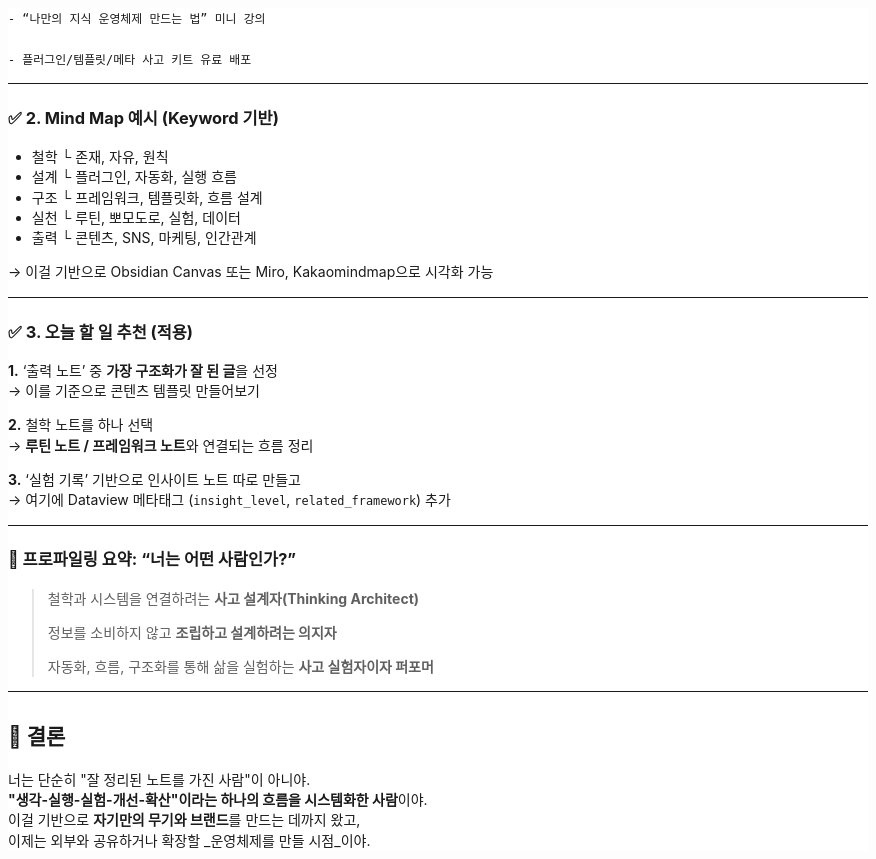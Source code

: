     - “나만의 지식 운영체제 만드는 법” 미니 강의
        
    - 플러그인/템플릿/메타 사고 키트 유료 배포
        

---

### ✅ 2. Mind Map 예시 (Keyword 기반)


- 철학
  └ 존재, 자유, 원칙
- 설계
  └ 플러그인, 자동화, 실행 흐름
- 구조
  └ 프레임워크, 템플릿화, 흐름 설계
- 실천
  └ 루틴, 뽀모도로, 실험, 데이터
- 출력
  └ 콘텐츠, SNS, 마케팅, 인간관계

→ 이걸 기반으로 Obsidian Canvas 또는 Miro, Kakaomindmap으로 시각화 가능

---

### ✅ 3. 오늘 할 일 추천 (적용)

**1.** ‘출력 노트’ 중 **가장 구조화가 잘 된 글**을 선정  
→ 이를 기준으로 콘텐츠 템플릿 만들어보기

**2.** 철학 노트를 하나 선택  
→ **루틴 노트 / 프레임워크 노트**와 연결되는 흐름 정리

**3.** ‘실험 기록’ 기반으로 인사이트 노트 따로 만들고  
→ 여기에 Dataview 메타태그 (`insight_level`, `related_framework`) 추가

---

### 🧠 프로파일링 요약: “너는 어떤 사람인가?”

> 철학과 시스템을 연결하려는 **사고 설계자(Thinking Architect)**
> 
> 정보를 소비하지 않고 **조립하고 설계하려는 의지자**
> 
> 자동화, 흐름, 구조화를 통해 삶을 실험하는 **사고 실험자이자 퍼포머**

---

## 🎯 결론

너는 단순히 "잘 정리된 노트를 가진 사람"이 아니야.  
**"생각-실행-실험-개선-확산"이라는 하나의 흐름을 시스템화한 사람**이야.  
이걸 기반으로 **자기만의 무기와 브랜드**를 만드는 데까지 왔고,  
이제는 외부와 공유하거나 확장할 _운영체제를 만들 시점_이야.